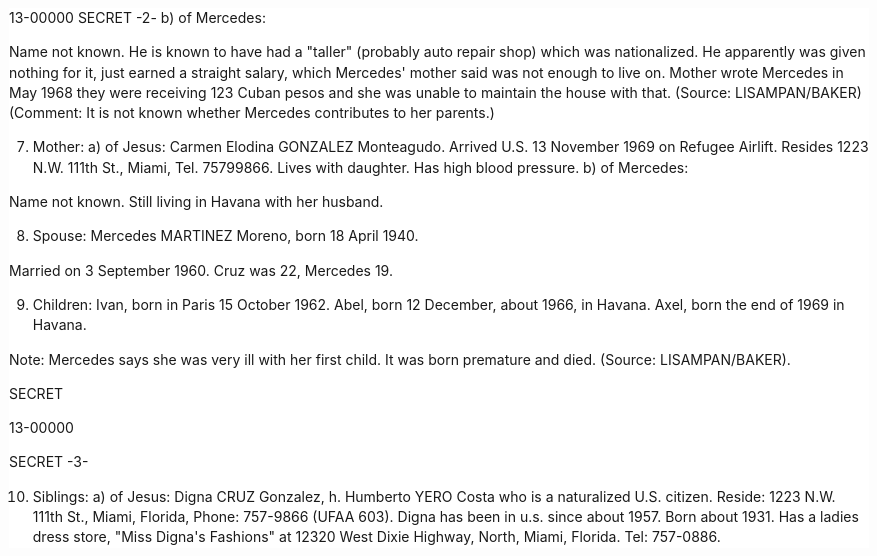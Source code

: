 13-00000
SECRET
-2-
b) of Mercedes:

Name not known. He is known to have had a "taller"
(probably auto repair shop) which was nationalized.
He apparently was given nothing for it, just earned
a straight salary, which Mercedes' mother said was
not enough to live on. Mother wrote Mercedes in
May 1968 they were receiving 123 Cuban pesos and she
was unable to maintain the house with that. (Source:
LISAMPAN/BAKER) (Comment: It is not known whether
Mercedes contributes to her parents.)

7. Mother:
a) of Jesus:
Carmen Elodina GONZALEZ Monteagudo. Arrived U.S.
13 November 1969 on Refugee Airlift. Resides 1223 N.W.
111th St., Miami, Tel. 75799866. Lives with daughter.
Has high blood pressure.
b) of Mercedes:

Name not known. Still living in Havana with
her husband.

8. Spouse:
Mercedes MARTINEZ Moreno, born 18 April 1940.

Married on 3 September 1960. Cruz was 22, Mercedes 19.

9. Children:
Ivan, born in Paris 15 October 1962.
Abel, born 12 December, about 1966, in Havana.
Axel, born the end of 1969 in Havana.

Note: Mercedes says she was very ill with her first
child. It was born premature and died. (Source:
LISAMPAN/BAKER).

SECRET

13-00000

SECRET
-3-

10. Siblings:
a) of Jesus:
Digna CRUZ Gonzalez, h. Humberto YERO Costa who
is a naturalized U.S. citizen. Reside: 1223 N.W.
111th St., Miami, Florida, Phone: 757-9866 (UFAA 603).
Digna has been in u.s. since about 1957. Born
about 1931. Has a ladies dress store, "Miss Digna's
Fashions" at 12320 West Dixie Highway, North, Miami,
Florida. Tel: 757-0886.

